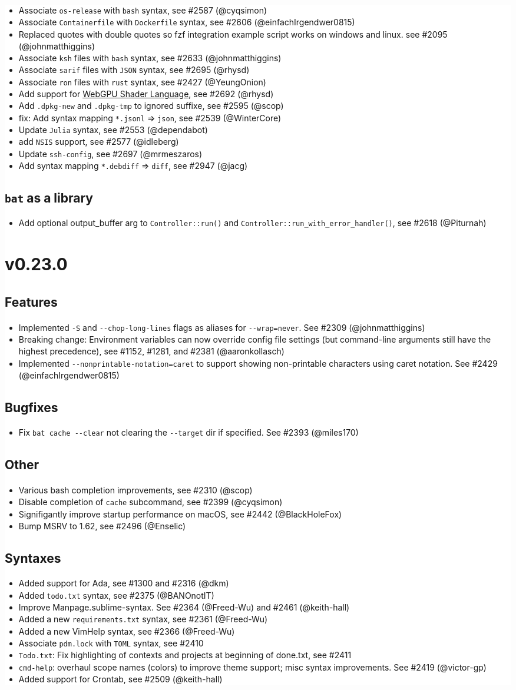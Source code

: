 - Associate `os-release` with `bash` syntax, see #2587 (@cyqsimon)
- Associate `Containerfile` with `Dockerfile` syntax, see #2606 (@einfachIrgendwer0815)
- Replaced quotes with double quotes so fzf integration example script works on windows and linux. see #2095 (@johnmatthiggins)
- Associate `ksh` files with `bash` syntax, see #2633 (@johnmatthiggins)
- Associate `sarif` files with `JSON` syntax, see #2695 (@rhysd)
- Associate `ron` files with `rust` syntax, see #2427 (@YeungOnion)
- Add support for [WebGPU Shader Language](https://www.w3.org/TR/WGSL/), see #2692 (@rhysd)
- Add `.dpkg-new` and `.dpkg-tmp` to ignored suffixe, see #2595 (@scop)
- fix: Add syntax mapping `*.jsonl` => `json`, see #2539 (@WinterCore)
- Update `Julia` syntax, see #2553 (@dependabot)
- add `NSIS` support, see #2577 (@idleberg)
- Update `ssh-config`, see #2697 (@mrmeszaros)
- Add syntax mapping `*.debdiff` => `diff`, see #2947 (@jacg)

## `bat` as a library

- Add optional output_buffer arg to `Controller::run()` and `Controller::run_with_error_handler()`, see #2618 (@Piturnah)


# v0.23.0

## Features

- Implemented `-S` and `--chop-long-lines` flags as aliases for `--wrap=never`. See #2309 (@johnmatthiggins)
- Breaking change: Environment variables can now override config file settings (but command-line arguments still have the highest precedence), see #1152, #1281, and #2381 (@aaronkollasch)
- Implemented `--nonprintable-notation=caret` to support showing non-printable characters using caret notation. See #2429 (@einfachIrgendwer0815)

## Bugfixes

- Fix `bat cache --clear` not clearing the `--target` dir if specified. See #2393 (@miles170)

## Other

- Various bash completion improvements, see #2310 (@scop)
- Disable completion of `cache` subcommand, see #2399 (@cyqsimon)
- Signifigantly improve startup performance on macOS, see #2442 (@BlackHoleFox)
- Bump MSRV to 1.62, see #2496 (@Enselic)

## Syntaxes

- Added support for Ada, see #1300 and #2316 (@dkm)
- Added `todo.txt` syntax, see #2375 (@BANOnotIT)
- Improve Manpage.sublime-syntax. See #2364 (@Freed-Wu) and #2461 (@keith-hall)
- Added a new `requirements.txt` syntax, see #2361 (@Freed-Wu)
- Added a new VimHelp syntax, see #2366 (@Freed-Wu)
- Associate `pdm.lock` with `TOML` syntax, see #2410
- `Todo.txt`: Fix highlighting of contexts and projects at beginning of done.txt, see #2411
- `cmd-help`: overhaul scope names (colors) to improve theme support; misc syntax improvements. See #2419 (@victor-gp)
- Added support for Crontab, see #2509 (@keith-hall)
